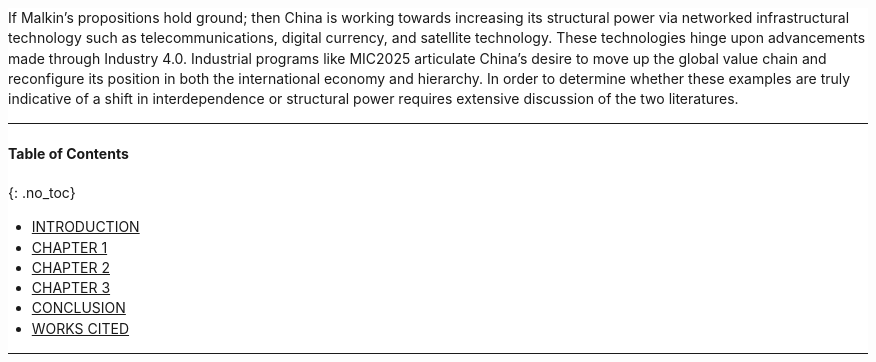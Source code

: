 If Malkin’s propositions hold ground; then China is working towards increasing its structural power via networked infrastructural technology such as telecommunications, digital currency, and satellite technology. These technologies hinge upon advancements made through Industry 4.0. Industrial programs like MIC2025 articulate China’s desire to move up the global value chain and reconfigure its position in both the international economy and hierarchy. In order to determine whether these examples are truly indicative of a shift in interdependence or structural power requires extensive discussion of the two literatures.

***

#### Table of Contents
{: .no_toc}

<ul><li> <a href="/docs/T/The-Digital-Yuan-and-the-BeiDou-Satellite-System-1/">INTRODUCTION</a></li><li> <a href="/docs/T/The-Digital-Yuan-and-the-BeiDou-Satellite-System-2/">CHAPTER 1</a></li><li> <a href="/docs/T/The-Digital-Yuan-and-the-BeiDou-Satellite-System-3/">CHAPTER 2</a></li><li> <a href="/docs/T/The-Digital-Yuan-and-the-BeiDou-Satellite-System-4/">CHAPTER 3</a></li><li> <a href="/docs/T/The-Digital-Yuan-and-the-BeiDou-Satellite-System-5/">CONCLUSION</a></li><li> <a href="/docs/T/The-Digital-Yuan-and-the-BeiDou-Satellite-System-6/">WORKS CITED</a></li></ul>

***

</div>
